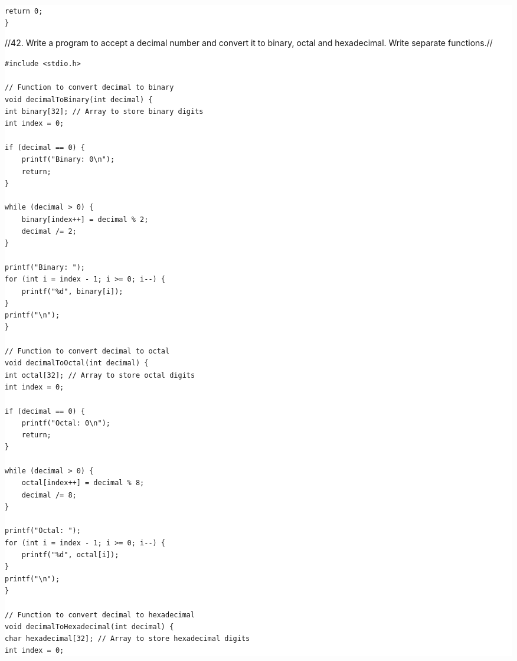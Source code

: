     return 0;
    }


//42. Write a program to accept a decimal number and convert it to 
binary, octal and hexadecimal. Write separate functions.//

    #include <stdio.h>

    // Function to convert decimal to binary
    void decimalToBinary(int decimal) {
    int binary[32]; // Array to store binary digits
    int index = 0;

    if (decimal == 0) {
        printf("Binary: 0\n");
        return;
    }

    while (decimal > 0) {
        binary[index++] = decimal % 2;
        decimal /= 2;
    }

    printf("Binary: ");
    for (int i = index - 1; i >= 0; i--) {
        printf("%d", binary[i]);
    }
    printf("\n");
    }

    // Function to convert decimal to octal
    void decimalToOctal(int decimal) {
    int octal[32]; // Array to store octal digits
    int index = 0;

    if (decimal == 0) {
        printf("Octal: 0\n");
        return;
    }

    while (decimal > 0) {
        octal[index++] = decimal % 8;
        decimal /= 8;
    }

    printf("Octal: ");
    for (int i = index - 1; i >= 0; i--) {
        printf("%d", octal[i]);
    }
    printf("\n");
    }

    // Function to convert decimal to hexadecimal
    void decimalToHexadecimal(int decimal) {
    char hexadecimal[32]; // Array to store hexadecimal digits
    int index = 0;
